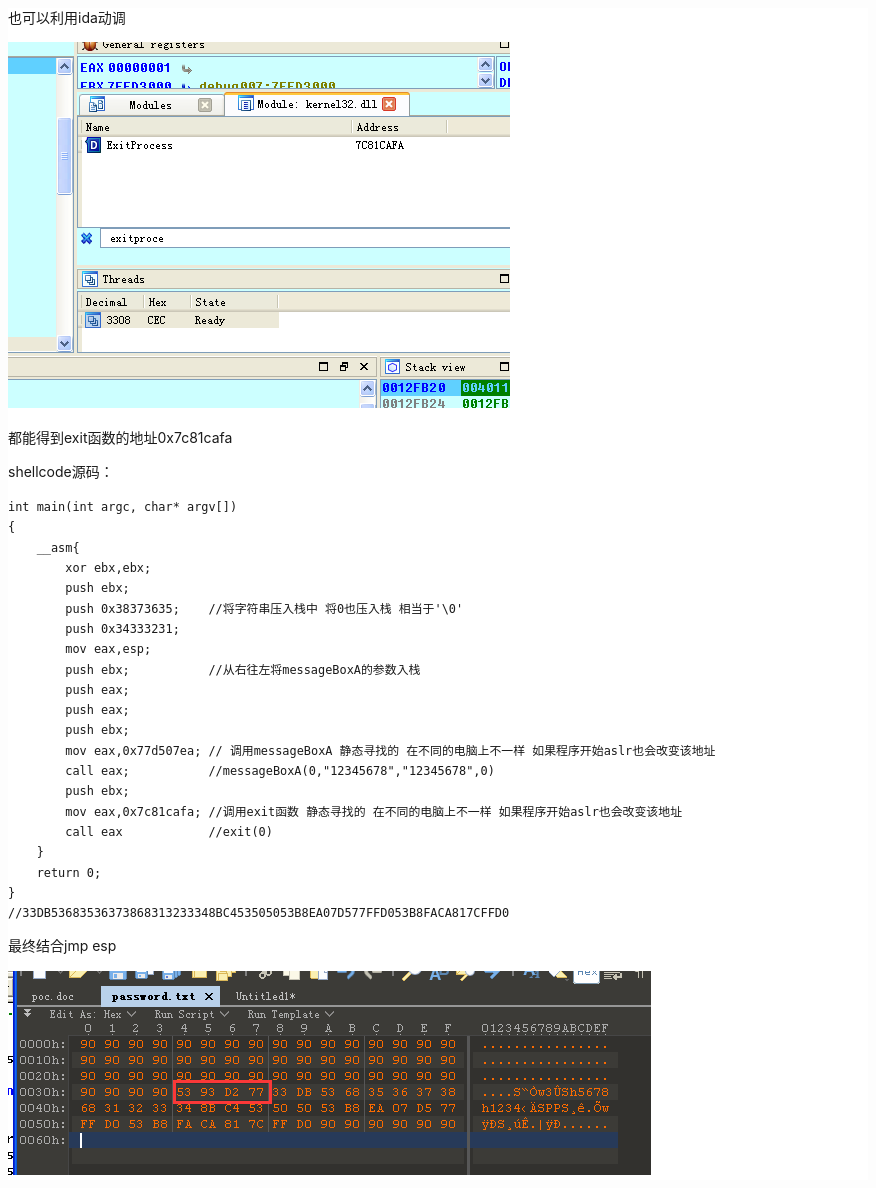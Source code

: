 也可以利用ida动调

![image-20220713152131185](shellcodeStudy.assets/image-20220713152131185.png)

都能得到exit函数的地址0x7c81cafa

shellcode源码：

```
int main(int argc, char* argv[])
{
	__asm{
		xor ebx,ebx;
		push ebx;
		push 0x38373635; 	//将字符串压入栈中 将0也压入栈 相当于'\0'
		push 0x34333231;
		mov eax,esp;
		push ebx;			//从右往左将messageBoxA的参数入栈
		push eax;
		push eax;
		push ebx;
		mov eax,0x77d507ea; // 调用messageBoxA 静态寻找的 在不同的电脑上不一样 如果程序开始aslr也会改变该地址
		call eax;			//messageBoxA(0,"12345678","12345678",0)
		push ebx;	
		mov eax,0x7c81cafa;	//调用exit函数 静态寻找的 在不同的电脑上不一样 如果程序开始aslr也会改变该地址
		call eax 			//exit(0)
	}
	return 0;
}
//33DB53683536373868313233348BC453505053B8EA07D577FFD053B8FACA817CFFD0
```

最终结合jmp esp

![image-20220713153350858](shellcodeStudy.assets/image-20220713153350858.png)
